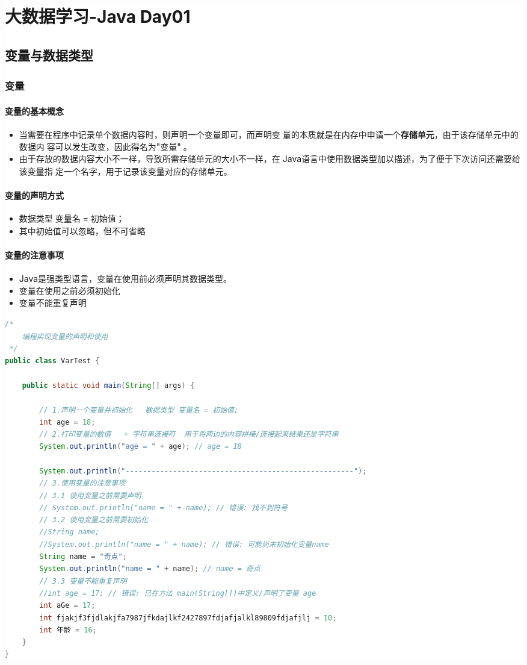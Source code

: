# 大数据学习-Java Day01
  ## 变量与数据类型
  ### 变量

#### 变量的基本概念

-  当需要在程序中记录单个数据内容时，则声明一个变量即可，而声明变 量的本质就是在内存中申请一个**存储单元**，由于该存储单元中的数据内 容可以发生改变，因此得名为"变量" 。  
-  由于存放的数据内容大小不一样，导致所需存储单元的大小不一样，在 Java语言中使用数据类型加以描述，为了便于下次访问还需要给该变量指 定一个名字，用于记录该变量对应的存储单元。 

#### 变量的声明方式

- 数据类型 变量名 = 初始值；
- 其中初始值可以忽略，但不可省略

#### 变量的注意事项

- Java是强类型语言，变量在使用前必须声明其数据类型。
- 变量在使用之前必须初始化
- 变量不能重复声明

```java
/*
    编程实现变量的声明和使用
 */
public class VarTest {
	
	public static void main(String[] args) {
	
		// 1.声明一个变量并初始化   数据类型 变量名 = 初始值;
        int age = 18;
		// 2.打印变量的数值   + 字符串连接符  用于将两边的内容拼接/连接起来结果还是字符串
		System.out.println("age = " + age); // age = 18
		
		System.out.println("-----------------------------------------------------");
		// 3.使用变量的注意事项
		// 3.1 使用变量之前需要声明
		// System.out.println("name = " + name); // 错误: 找不到符号 
		// 3.2 使用变量之前需要初始化
		//String name;
		//System.out.println("name = " + name); // 错误: 可能尚未初始化变量name
		String name = "奇点";
		System.out.println("name = " + name); // name = 奇点
		// 3.3 变量不能重复声明
		//int age = 17; // 错误: 已在方法 main(String[])中定义/声明了变量 age
		int aGe = 17;
		int fjakjf3fjdlakjfa7987jfkdajlkf2427897fdjafjalkl89809fdjafjlj = 10;
		int 年龄 = 16;
	}
} 
```
